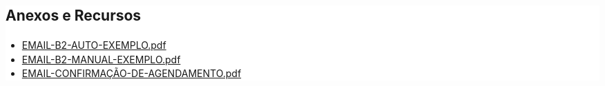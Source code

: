 
## Anexos e Recursos

* [EMAIL-B2-AUTO-EXEMPLO.pdf](/download?token=__TOKEN_PLACEHOLDER__&download=B2-AUTO-EXEMPLO.pdf&token=eyJhbGciOiJIUzI1NiIsInR5cCI6IkpXVCJ9.eyJzIjoiZnJhbmNpc2NvLm1pcmFuZGEiLCJlIjoxNzUxMzA0MDI2fQ.Aw3_74HH3uZ_LlfLOXqq7bLK04FMhTH0EKJ-4663838)
* [EMAIL-B2-MANUAL-EXEMPLO.pdf](/download?token=__TOKEN_PLACEHOLDER__&download=B2-MANUAL-EXEMPLO.pdf&token=eyJhbGciOiJIUzI1NiIsInR5cCI6IkpXVCJ9.eyJzIjoiZnJhbmNpc2NvLm1pcmFuZGEiLCJlIjoxNzUxMzA0MDI2fQ.Aw3_74HH3uZ_LlfLOXqq7bLK04FMhTH0EKJ-4663838)
* [EMAIL-CONFIRMAÇÃO-DE-AGENDAMENTO.pdf](/download?token=__TOKEN_PLACEHOLDER__&download=EMAIL-CONFIRMACAO-DE-AGENDAMENTO.pdf&token=eyJhbGciOiJIUzI1NiIsInR5cCI6IkpXVCJ9.eyJzIjoiZnJhbmNpc2NvLm1pcmFuZGEiLCJlIjoxNzUxMzA0MDI2fQ.Aw3_74HH3uZ_LlfLOXqq7bLK04FMhTH0EKJ-4663838)